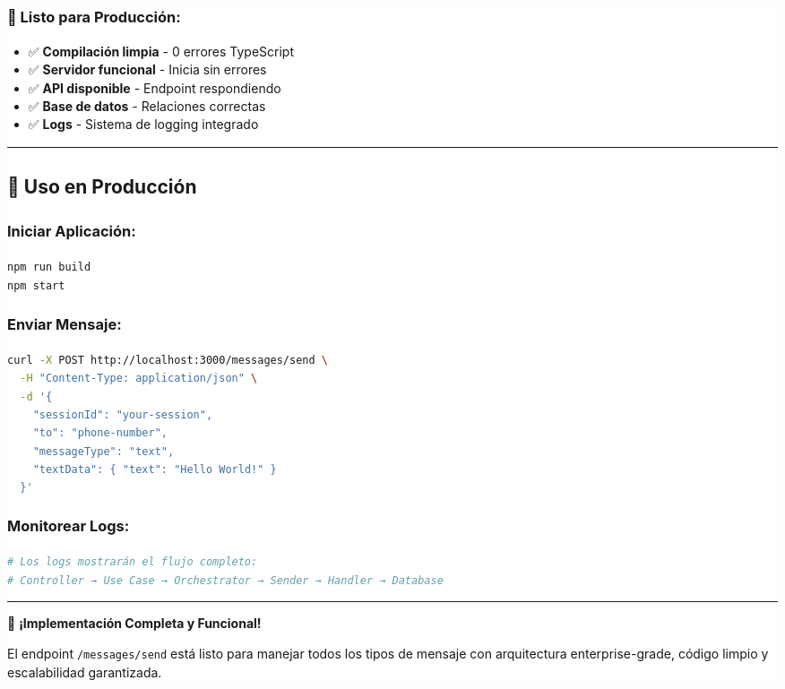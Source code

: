 ### **🚀 Listo para Producción:**
- ✅ **Compilación limpia** - 0 errores TypeScript
- ✅ **Servidor funcional** - Inicia sin errores
- ✅ **API disponible** - Endpoint respondiendo
- ✅ **Base de datos** - Relaciones correctas
- ✅ **Logs** - Sistema de logging integrado

---

## 📝 **Uso en Producción**

### **Iniciar Aplicación:**
```bash
npm run build
npm start
```

### **Enviar Mensaje:**
```bash
curl -X POST http://localhost:3000/messages/send \
  -H "Content-Type: application/json" \
  -d '{
    "sessionId": "your-session",
    "to": "phone-number",
    "messageType": "text",
    "textData": { "text": "Hello World!" }
  }'
```

### **Monitorear Logs:**
```bash
# Los logs mostrarán el flujo completo:
# Controller → Use Case → Orchestrator → Sender → Handler → Database
```

---

🎉 **¡Implementación Completa y Funcional!**

El endpoint `/messages/send` está listo para manejar todos los tipos de mensaje con arquitectura enterprise-grade, código limpio y escalabilidad garantizada.